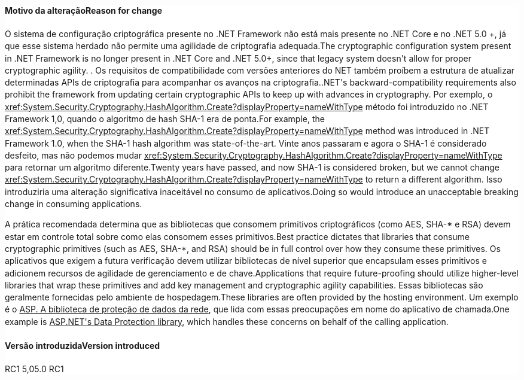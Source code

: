 
#### <a name="reason-for-change"></a><span data-ttu-id="b82e9-116">Motivo da alteração</span><span class="sxs-lookup"><span data-stu-id="b82e9-116">Reason for change</span></span>

<span data-ttu-id="b82e9-117">O sistema de configuração criptográfica presente no .NET Framework não está mais presente no .NET Core e no .NET 5.0 +, já que esse sistema herdado não permite uma agilidade de criptografia adequada.</span><span class="sxs-lookup"><span data-stu-id="b82e9-117">The cryptographic configuration system present in .NET Framework is no longer present in .NET Core and .NET 5.0+, since that legacy system doesn't allow for proper cryptographic agility.</span></span> <span data-ttu-id="b82e9-118">. Os requisitos de compatibilidade com versões anteriores do NET também proíbem a estrutura de atualizar determinadas APIs de criptografia para acompanhar os avanços na criptografia.</span><span class="sxs-lookup"><span data-stu-id="b82e9-118">.NET's backward-compatibility requirements also prohibit the framework from updating certain cryptographic APIs to keep up with advances in cryptography.</span></span> <span data-ttu-id="b82e9-119">Por exemplo, o <xref:System.Security.Cryptography.HashAlgorithm.Create?displayProperty=nameWithType> método foi introduzido no .NET Framework 1,0, quando o algoritmo de hash SHA-1 era de ponta.</span><span class="sxs-lookup"><span data-stu-id="b82e9-119">For example, the <xref:System.Security.Cryptography.HashAlgorithm.Create?displayProperty=nameWithType> method was introduced in .NET Framework 1.0, when the SHA-1 hash algorithm was state-of-the-art.</span></span> <span data-ttu-id="b82e9-120">Vinte anos passaram e agora o SHA-1 é considerado desfeito, mas não podemos mudar <xref:System.Security.Cryptography.HashAlgorithm.Create?displayProperty=nameWithType> para retornar um algoritmo diferente.</span><span class="sxs-lookup"><span data-stu-id="b82e9-120">Twenty years have passed, and now SHA-1 is considered broken, but we cannot change <xref:System.Security.Cryptography.HashAlgorithm.Create?displayProperty=nameWithType> to return a different algorithm.</span></span> <span data-ttu-id="b82e9-121">Isso introduziria uma alteração significativa inaceitável no consumo de aplicativos.</span><span class="sxs-lookup"><span data-stu-id="b82e9-121">Doing so would introduce an unacceptable breaking change in consuming applications.</span></span>

<span data-ttu-id="b82e9-122">A prática recomendada determina que as bibliotecas que consomem primitivos criptográficos (como AES, SHA-\* e RSA) devem estar em controle total sobre como elas consomem esses primitivos.</span><span class="sxs-lookup"><span data-stu-id="b82e9-122">Best practice dictates that libraries that consume cryptographic primitives (such as AES, SHA-\*, and RSA) should be in full control over how they consume these primitives.</span></span> <span data-ttu-id="b82e9-123">Os aplicativos que exigem a futura verificação devem utilizar bibliotecas de nível superior que encapsulam esses primitivos e adicionem recursos de agilidade de gerenciamento e de chave.</span><span class="sxs-lookup"><span data-stu-id="b82e9-123">Applications that require future-proofing should utilize higher-level libraries that wrap these primitives and add key management and cryptographic agility capabilities.</span></span> <span data-ttu-id="b82e9-124">Essas bibliotecas são geralmente fornecidas pelo ambiente de hospedagem.</span><span class="sxs-lookup"><span data-stu-id="b82e9-124">These libraries are often provided by the hosting environment.</span></span> <span data-ttu-id="b82e9-125">Um exemplo é o [ASP. A biblioteca de proteção de dados da rede](/aspnet/core/security/data-protection/), que lida com essas preocupações em nome do aplicativo de chamada.</span><span class="sxs-lookup"><span data-stu-id="b82e9-125">One example is [ASP.NET's Data Protection library](/aspnet/core/security/data-protection/), which handles these concerns on behalf of the calling application.</span></span>

#### <a name="version-introduced"></a><span data-ttu-id="b82e9-126">Versão introduzida</span><span class="sxs-lookup"><span data-stu-id="b82e9-126">Version introduced</span></span>

<span data-ttu-id="b82e9-127">RC1 5,0</span><span class="sxs-lookup"><span data-stu-id="b82e9-127">5.0 RC1</span></span>
